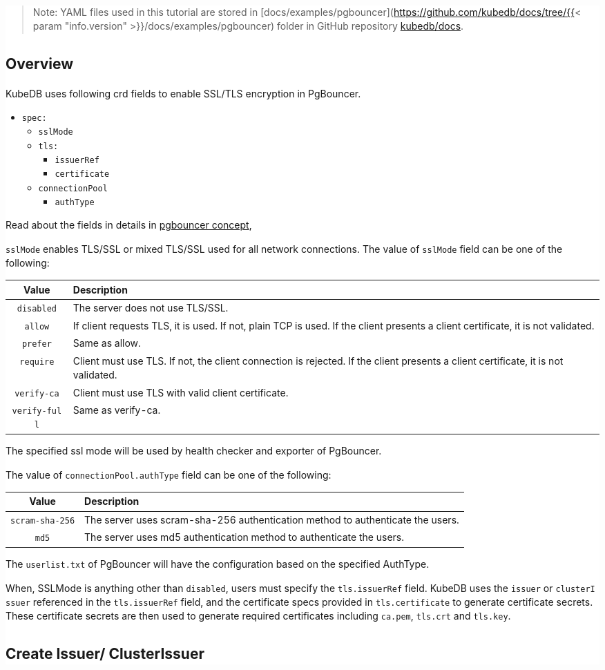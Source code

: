 > Note: YAML files used in this tutorial are stored in [docs/examples/pgbouncer](https://github.com/kubedb/docs/tree/{{< param "info.version" >}}/docs/examples/pgbouncer) folder in GitHub repository [kubedb/docs](https://github.com/kubedb/docs).

## Overview

KubeDB uses following crd fields to enable SSL/TLS encryption in PgBouncer.

- `spec:`
  - `sslMode`
  - `tls:`
    - `issuerRef`
    - `certificate`
  - `connectionPool`
    - `authType`

Read about the fields in details in [pgbouncer concept](/docs/v2025.5.30/guides/pgbouncer/concepts/pgbouncer),

`sslMode` enables TLS/SSL or mixed TLS/SSL used for all network connections. The value of `sslMode` field can be one of the following:

|     Value     | Description                                                                                                                                 |
|:-------------:|:--------------------------------------------------------------------------------------------------------------------------------------------|
|  `disabled`   | The server does not use TLS/SSL.                                                                                                            |
|    `allow`    | If client requests TLS, it is used. If not, plain TCP is used. If the client presents a client certificate, it is not validated.            |
|    `prefer`   | Same as allow.                                                                                                                              |
|   `require`   | Client must use TLS. If not, the client connection is rejected. If the client presents a client certificate, it is not validated.           |
|  `verify-ca`  | Client must use TLS with valid client certificate.                                                                                          |
| `verify-full` | Same as verify-ca.                                                                                                                          | 

The specified ssl mode will be used by health checker and exporter of PgBouncer.

The value of `connectionPool.authType` field can be one of the following:

|      Value      | Description                                                                                                                                                                   |
|:---------------:|:------------------------------------------------------------------------------------------------------------------------------------------------------------------------------|
| `scram-sha-256` | The server uses scram-sha-256 authentication method to authenticate the users.                                                                                                |
|      `md5`      | The server uses md5 authentication method to authenticate the users.                                                                                                          |

The  `userlist.txt` of PgBouncer will have the configuration based on the specified AuthType.

When, SSLMode is anything other than `disabled`, users must specify the `tls.issuerRef` field. KubeDB uses the `issuer` or `clusterIssuer` referenced in the `tls.issuerRef` field, and the certificate specs provided in `tls.certificate` to generate certificate secrets. These certificate secrets are then used to generate required certificates including `ca.pem`, `tls.crt` and `tls.key`.

## Create Issuer/ ClusterIssuer
